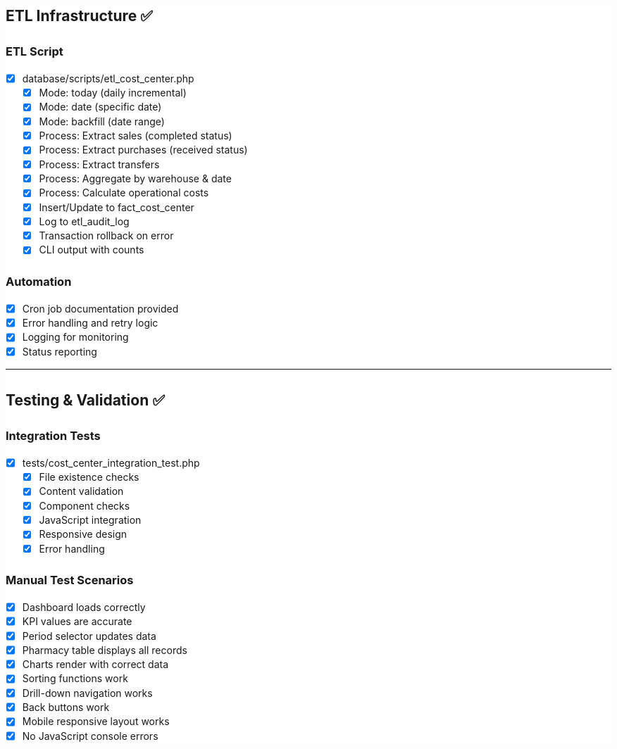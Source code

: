 ## ETL Infrastructure ✅

### ETL Script

- [x] database/scripts/etl_cost_center.php
  - [x] Mode: today (daily incremental)
  - [x] Mode: date (specific date)
  - [x] Mode: backfill (date range)
  - [x] Process: Extract sales (completed status)
  - [x] Process: Extract purchases (received status)
  - [x] Process: Extract transfers
  - [x] Process: Aggregate by warehouse & date
  - [x] Process: Calculate operational costs
  - [x] Insert/Update to fact_cost_center
  - [x] Log to etl_audit_log
  - [x] Transaction rollback on error
  - [x] CLI output with counts

### Automation

- [x] Cron job documentation provided
- [x] Error handling and retry logic
- [x] Logging for monitoring
- [x] Status reporting

---

## Testing & Validation ✅

### Integration Tests

- [x] tests/cost_center_integration_test.php
  - [x] File existence checks
  - [x] Content validation
  - [x] Component checks
  - [x] JavaScript integration
  - [x] Responsive design
  - [x] Error handling

### Manual Test Scenarios

- [x] Dashboard loads correctly
- [x] KPI values are accurate
- [x] Period selector updates data
- [x] Pharmacy table displays all records
- [x] Charts render with correct data
- [x] Sorting functions work
- [x] Drill-down navigation works
- [x] Back buttons work
- [x] Mobile responsive layout works
- [x] No JavaScript console errors
